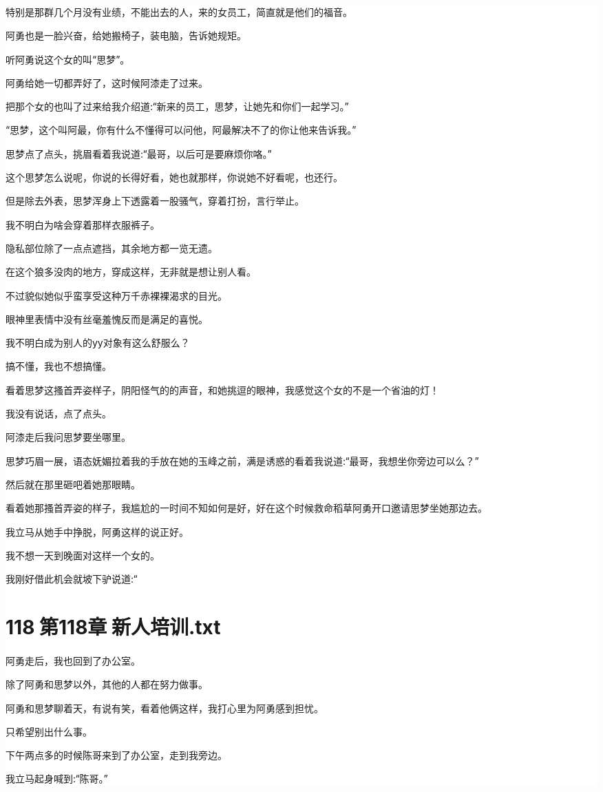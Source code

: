 特别是那群几个月没有业绩，不能出去的人，来的女员工，简直就是他们的福音。

阿勇也是一脸兴奋，给她搬椅子，装电脑，告诉她规矩。

听阿勇说这个女的叫“思梦”。

阿勇给她一切都弄好了，这时候阿漆走了过来。

把那个女的也叫了过来给我介绍道:“新来的员工，思梦，让她先和你们一起学习。”

“思梦，这个叫阿最，你有什么不懂得可以问他，阿最解决不了的你让他来告诉我。”

思梦点了点头，挑眉看着我说道:“最哥，以后可是要麻烦你咯。”

这个思梦怎么说呢，你说的长得好看，她也就那样，你说她不好看呢，也还行。

但是除去外表，思梦浑身上下透露着一股骚气，穿着打扮，言行举止。

我不明白为啥会穿着那样衣服裤子。

隐私部位除了一点点遮挡，其余地方都一览无遗。

在这个狼多没肉的地方，穿成这样，无非就是想让别人看。

不过貌似她似乎蛮享受这种万千赤裸裸渴求的目光。

眼神里表情中没有丝毫羞愧反而是满足的喜悦。

我不明白成为别人的yy对象有这么舒服么？

搞不懂，我也不想搞懂。

看着思梦这搔首弄姿样子，阴阳怪气的的声音，和她挑逗的眼神，我感觉这个女的不是一个省油的灯！

我没有说话，点了点头。

阿漆走后我问思梦要坐哪里。

思梦巧眉一展，语态妩媚拉着我的手放在她的玉峰之前，满是诱惑的看着我说道:“最哥，我想坐你旁边可以么？”

然后就在那里砸吧着她那眼睛。

看着她那搔首弄姿的样子，我尴尬的一时间不知如何是好，好在这个时候救命稻草阿勇开口邀请思梦坐她那边去。

我立马从她手中挣脱，阿勇这样的说正好。

我不想一天到晚面对这样一个女的。

我刚好借此机会就坡下驴说道:“

# 118 第118章 新人培训.txt

阿勇走后，我也回到了办公室。

除了阿勇和思梦以外，其他的人都在努力做事。

阿勇和思梦聊着天，有说有笑，看着他俩这样，我打心里为阿勇感到担忧。

只希望别出什么事。

下午两点多的时候陈哥来到了办公室，走到我旁边。

我立马起身喊到:“陈哥。”
